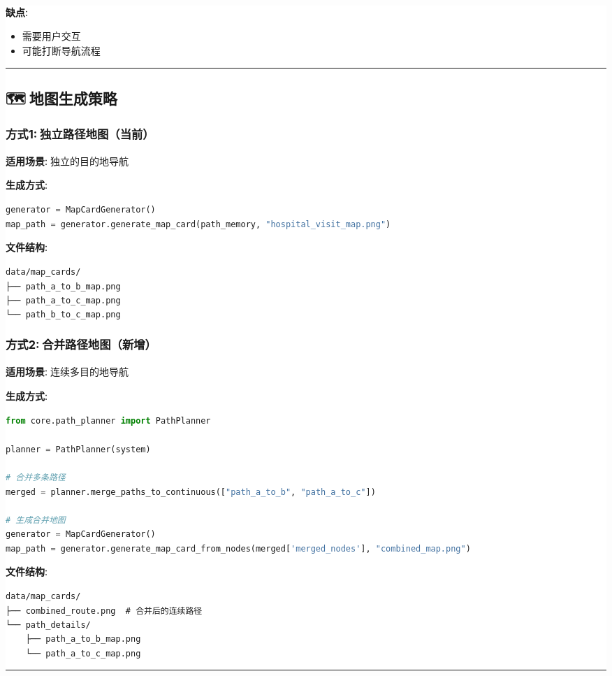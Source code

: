 **缺点**:
- 需要用户交互
- 可能打断导航流程

---

## 🗺️ 地图生成策略

### 方式1: 独立路径地图（当前）

**适用场景**: 独立的目的地导航

**生成方式**:
```python
generator = MapCardGenerator()
map_path = generator.generate_map_card(path_memory, "hospital_visit_map.png")
```

**文件结构**:
```
data/map_cards/
├── path_a_to_b_map.png
├── path_a_to_c_map.png
└── path_b_to_c_map.png
```

### 方式2: 合并路径地图（新增）

**适用场景**: 连续多目的地导航

**生成方式**:
```python
from core.path_planner import PathPlanner

planner = PathPlanner(system)

# 合并多条路径
merged = planner.merge_paths_to_continuous(["path_a_to_b", "path_a_to_c"])

# 生成合并地图
generator = MapCardGenerator()
map_path = generator.generate_map_card_from_nodes(merged['merged_nodes'], "combined_map.png")
```

**文件结构**:
```
data/map_cards/
├── combined_route.png  # 合并后的连续路径
└── path_details/
    ├── path_a_to_b_map.png
    └── path_a_to_c_map.png
```

---
